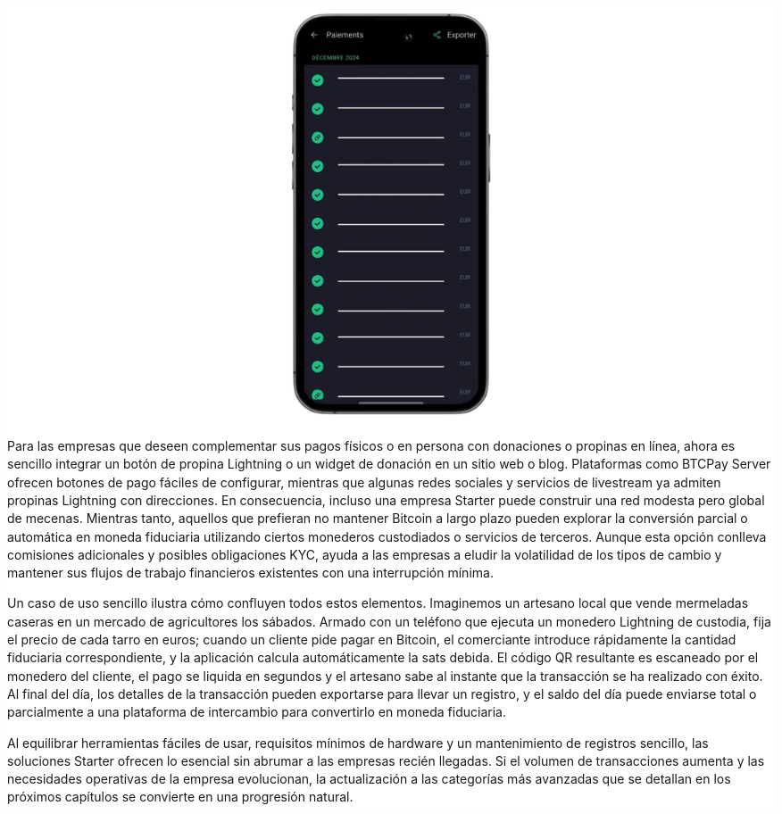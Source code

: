 ![BIZ101-profiles](assets/en/20.webp)

Para las empresas que deseen complementar sus pagos físicos o en persona con donaciones o propinas en línea, ahora es sencillo integrar un botón de propina Lightning o un widget de donación en un sitio web o blog. Plataformas como BTCPay Server ofrecen botones de pago fáciles de configurar, mientras que algunas redes sociales y servicios de livestream ya admiten propinas Lightning con direcciones. En consecuencia, incluso una empresa Starter puede construir una red modesta pero global de mecenas. Mientras tanto, aquellos que prefieran no mantener Bitcoin a largo plazo pueden explorar la conversión parcial o automática en moneda fiduciaria utilizando ciertos monederos custodiados o servicios de terceros. Aunque esta opción conlleva comisiones adicionales y posibles obligaciones KYC, ayuda a las empresas a eludir la volatilidad de los tipos de cambio y mantener sus flujos de trabajo financieros existentes con una interrupción mínima.

Un caso de uso sencillo ilustra cómo confluyen todos estos elementos. Imaginemos un artesano local que vende mermeladas caseras en un mercado de agricultores los sábados. Armado con un teléfono que ejecuta un monedero Lightning de custodia, fija el precio de cada tarro en euros; cuando un cliente pide pagar en Bitcoin, el comerciante introduce rápidamente la cantidad fiduciaria correspondiente, y la aplicación calcula automáticamente la sats debida. El código QR resultante es escaneado por el monedero del cliente, el pago se liquida en segundos y el artesano sabe al instante que la transacción se ha realizado con éxito. Al final del día, los detalles de la transacción pueden exportarse para llevar un registro, y el saldo del día puede enviarse total o parcialmente a una plataforma de intercambio para convertirlo en moneda fiduciaria.

Al equilibrar herramientas fáciles de usar, requisitos mínimos de hardware y un mantenimiento de registros sencillo, las soluciones Starter ofrecen lo esencial sin abrumar a las empresas recién llegadas. Si el volumen de transacciones aumenta y las necesidades operativas de la empresa evolucionan, la actualización a las categorías más avanzadas que se detallan en los próximos capítulos se convierte en una progresión natural.
